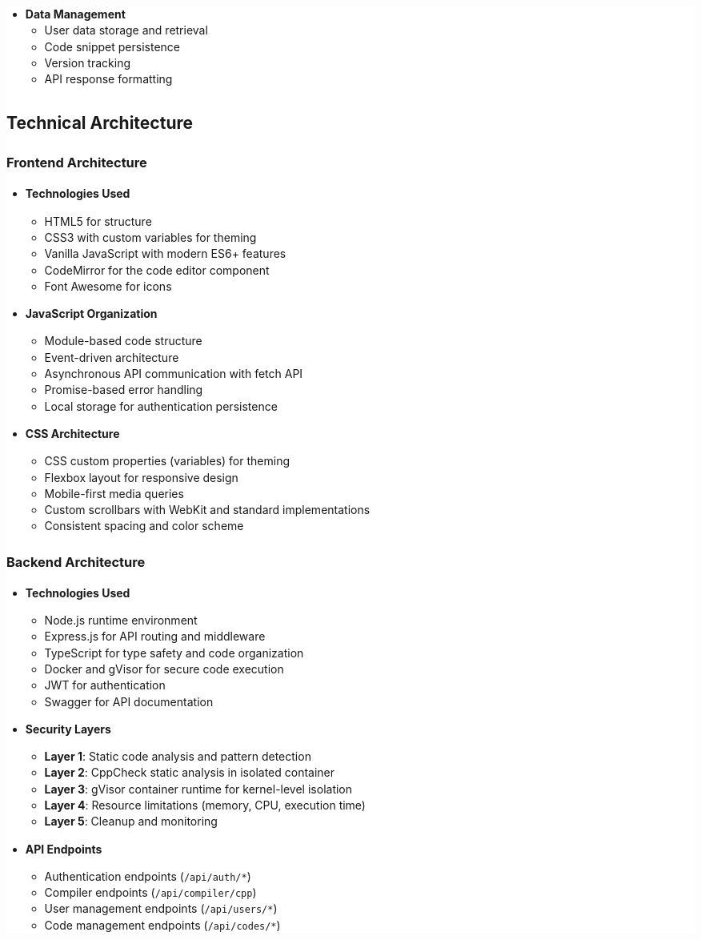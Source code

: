 - **Data Management**
  - User data storage and retrieval
  - Code snippet persistence
  - Version tracking
  - API response formatting

## Technical Architecture

### Frontend Architecture
- **Technologies Used**
  - HTML5 for structure
  - CSS3 with custom variables for theming
  - Vanilla JavaScript with modern ES6+ features
  - CodeMirror for the code editor component
  - Font Awesome for icons

- **JavaScript Organization**
  - Module-based code structure
  - Event-driven architecture
  - Asynchronous API communication with fetch API
  - Promise-based error handling
  - Local storage for authentication persistence

- **CSS Architecture**
  - CSS custom properties (variables) for theming
  - Flexbox layout for responsive design
  - Mobile-first media queries
  - Custom scrollbars with WebKit and standard implementations
  - Consistent spacing and color scheme

### Backend Architecture
- **Technologies Used**
  - Node.js runtime environment
  - Express.js for API routing and middleware
  - TypeScript for type safety and code organization
  - Docker and gVisor for secure code execution
  - JWT for authentication
  - Swagger for API documentation

- **Security Layers**
  - **Layer 1**: Static code analysis and pattern detection
  - **Layer 2**: CppCheck static analysis in isolated container
  - **Layer 3**: gVisor container runtime for kernel-level isolation
  - **Layer 4**: Resource limitations (memory, CPU, execution time)
  - **Layer 5**: Cleanup and monitoring

- **API Endpoints**
  - Authentication endpoints (`/api/auth/*`)
  - Compiler endpoints (`/api/compiler/cpp`)
  - User management endpoints (`/api/users/*`)
  - Code management endpoints (`/api/codes/*`)
